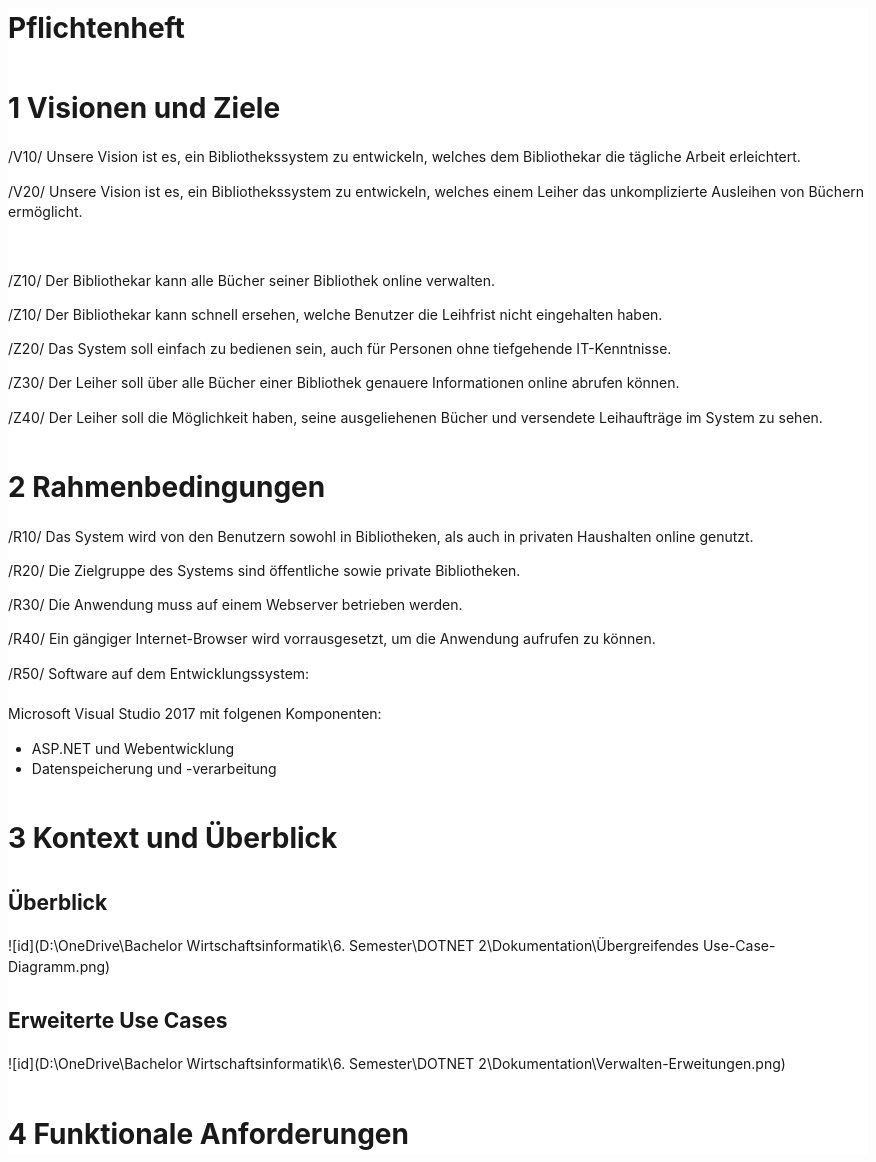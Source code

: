 # **Pflichtenheft**

# 1 Visionen und Ziele

/V10/ Unsere Vision ist es, ein Bibliothekssystem zu entwickeln, welches dem Bibliothekar die tägliche Arbeit erleichtert.

/V20/ Unsere Vision ist es, ein Bibliothekssystem zu entwickeln, welches einem Leiher das unkomplizierte Ausleihen von Büchern ermöglicht.

<br/>

/Z10/ Der Bibliothekar kann alle Bücher seiner Bibliothek online verwalten.

/Z10/ Der Bibliothekar kann schnell ersehen, welche Benutzer die Leihfrist nicht eingehalten haben.

/Z20/ Das System soll einfach zu bedienen sein, auch für Personen ohne tiefgehende IT-Kenntnisse.

/Z30/ Der Leiher soll über alle Bücher einer Bibliothek genauere Informationen online abrufen können.

/Z40/ Der Leiher soll die Möglichkeit haben, seine ausgeliehenen Bücher und versendete Leihaufträge im System zu sehen.


# 2 Rahmenbedingungen

/R10/ Das System wird von den Benutzern sowohl in Bibliotheken, als auch in privaten Haushalten online genutzt.

/R20/ Die Zielgruppe des Systems sind öffentliche sowie private Bibliotheken.

/R30/ Die Anwendung muss auf einem Webserver betrieben werden.  

/R40/ Ein gängiger Internet-Browser wird vorrausgesetzt, um die Anwendung aufrufen zu können.

/R50/ Software auf dem Entwicklungssystem: <br/> <br/>
Microsoft Visual Studio 2017 mit folgenen Komponenten:
- ASP.NET und Webentwicklung <br/>
- Datenspeicherung und -verarbeitung


# 3 Kontext und Überblick
## Überblick
![id](D:\OneDrive\Bachelor Wirtschaftsinformatik\6. Semester\DOTNET 2\Dokumentation\Übergreifendes Use-Case-Diagramm.png)

## Erweiterte Use Cases
![id](D:\OneDrive\Bachelor Wirtschaftsinformatik\6. Semester\DOTNET 2\Dokumentation\Verwalten-Erweitungen.png)


# 4 Funktionale Anforderungen

